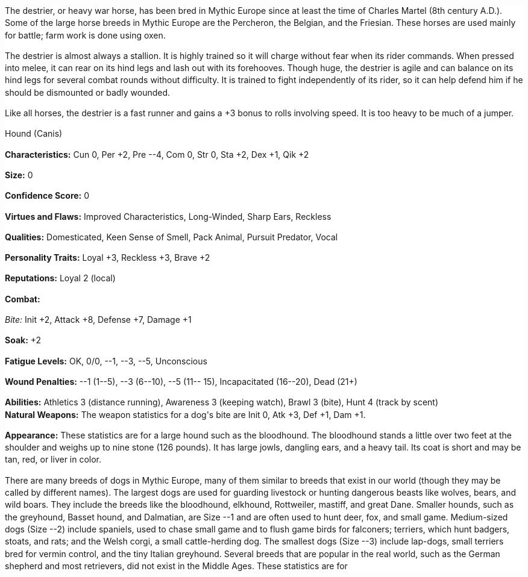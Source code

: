 The destrier, or heavy war horse, has been bred in Mythic Europe since
at least the time of Charles Martel (8th century A.D.). Some of the
large horse breeds in Mythic Europe are the Percheron, the Belgian, and
the Friesian. These horses are used mainly for battle; farm work is done
using oxen.

The destrier is almost always a stallion. It is highly trained so it
will charge without fear when its rider commands. When pressed into
melee, it can rear on its hind legs and lash out with its forehooves.
Though huge, the destrier is agile and can balance on its hind legs for
several combat rounds without difficulty. It is trained to fight
independently of its rider, so it can help defend him if he should be
dismounted or badly wounded.

Like all horses, the destrier is a fast runner and gains a +3 bonus to
rolls involving speed. It is too heavy to be much of a jumper.

Hound (Canis)

**Characteristics:** Cun 0, Per +2, Pre --4, Com 0, Str 0, Sta +2, Dex
+1, Qik +2

**Size:** 0

**Confidence Score:** 0

**Virtues and Flaws:** Improved Characteristics, Long-Winded, Sharp
Ears, Reckless

**Qualities:** Domesticated, Keen Sense of Smell, Pack Animal, Pursuit
Predator, Vocal

**Personality Traits:** Loyal +3, Reckless +3, Brave +2

**Reputations:** Loyal 2 (local)

**Combat:**

*Bite:* Init +2, Attack +8, Defense +7, Damage +1

**Soak:** +2

**Fatigue Levels:** OK, 0/0, --1, --3, --5, Unconscious

**Wound Penalties:** --1 (1--5), --3 (6--10), --5 (11-- 15),
Incapacitated (16--20), Dead (21+)

**Abilities:** Athletics 3 (distance running), Awareness 3 (keeping
watch), Brawl 3 (bite), Hunt 4 (track by scent)\
**Natural Weapons:** The weapon statistics for a dog's bite are Init 0,
Atk +3, Def +1, Dam +1.

**Appearance:** These statistics are for a large hound such as the
bloodhound. The bloodhound stands a little over two feet at the shoulder
and weighs up to nine stone (126 pounds). It has large jowls, dangling
ears, and a heavy tail. Its coat is short and may be tan, red, or liver
in color.

There are many breeds of dogs in Mythic Europe, many of them similar to
breeds that exist in our world (though they may be called by different
names). The largest dogs are used for guarding livestock or hunting
dangerous beasts like wolves, bears, and wild boars. They include the
breeds like the bloodhound, elkhound, Rottweiler, mastiff, and great
Dane. Smaller hounds, such as the greyhound, Basset hound, and
Dalmatian, are Size --1 and are often used to hunt deer, fox, and small
game. Medium-sized dogs (Size --2) include spaniels, used to chase small
game and to flush game birds for falconers; terriers, which hunt
badgers, stoats, and rats; and the Welsh corgi, a small cattle-herding
dog. The smallest dogs (Size --3) include lap-dogs, small terriers bred
for vermin control, and the tiny Italian greyhound. Several breeds that
are popular in the real world, such as the German shepherd and most
retrievers, did not exist in the Middle Ages. These statistics are for